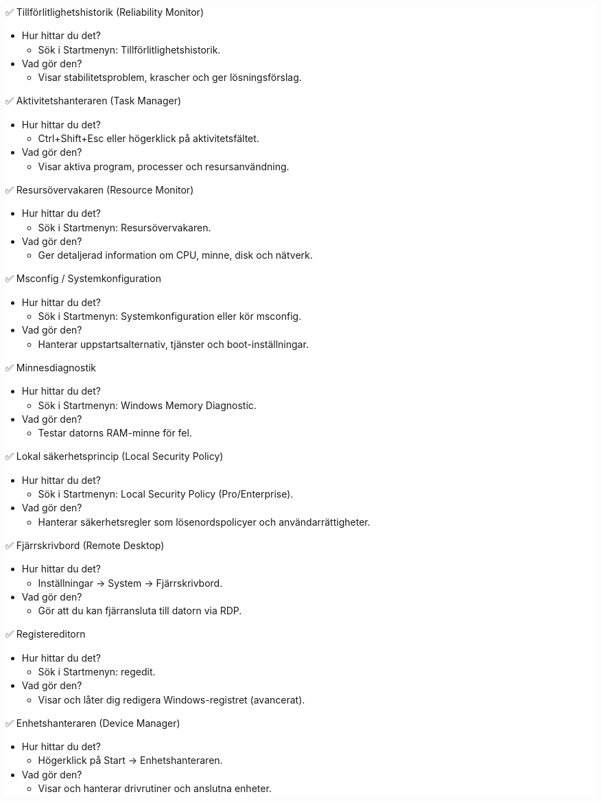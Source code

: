 ✅ Tillförlitlighetshistorik (Reliability Monitor)

- Hur hittar du det?
  - Sök i Startmenyn: Tillförlitlighetshistorik.
- Vad gör den?
  - Visar stabilitetsproblem, krascher och ger lösningsförslag.

✅ Aktivitetshanteraren (Task Manager)

- Hur hittar du det?
  - Ctrl+Shift+Esc eller högerklick på aktivitetsfältet.
- Vad gör den?
  - Visar aktiva program, processer och resursanvändning.

✅ Resursövervakaren (Resource Monitor)

- Hur hittar du det?
  - Sök i Startmenyn: Resursövervakaren.
- Vad gör den?
  - Ger detaljerad information om CPU, minne, disk och nätverk.

✅ Msconfig / Systemkonfiguration

- Hur hittar du det?
  - Sök i Startmenyn: Systemkonfiguration eller kör msconfig.
- Vad gör den?
  - Hanterar uppstartsalternativ, tjänster och boot-inställningar.

✅ Minnesdiagnostik

- Hur hittar du det?
  - Sök i Startmenyn: Windows Memory Diagnostic.
- Vad gör den?
  - Testar datorns RAM-minne för fel.

✅ Lokal säkerhetsprincip (Local Security Policy)

- Hur hittar du det?
  - Sök i Startmenyn: Local Security Policy (Pro/Enterprise).
- Vad gör den?
  - Hanterar säkerhetsregler som lösenordspolicyer och användarrättigheter.

✅ Fjärrskrivbord (Remote Desktop)

- Hur hittar du det?
  - Inställningar → System → Fjärrskrivbord.
- Vad gör den?
  - Gör att du kan fjärransluta till datorn via RDP.

✅ Registereditorn

- Hur hittar du det?
  - Sök i Startmenyn: regedit.
- Vad gör den?
  - Visar och låter dig redigera Windows-registret (avancerat).

✅ Enhetshanteraren (Device Manager)

- Hur hittar du det?
  - Högerklick på Start → Enhetshanteraren.
- Vad gör den?
  - Visar och hanterar drivrutiner och anslutna enheter.
